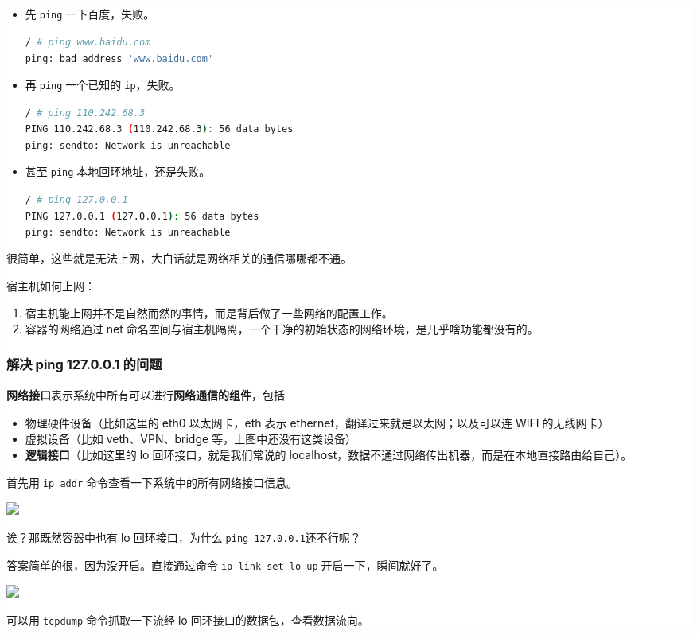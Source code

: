 - 先 `ping` 一下百度，失败。

  ```bash
  / # ping www.baidu.com
  ping: bad address 'www.baidu.com'
  ```

- 再 `ping` 一个已知的 `ip`，失败。

  ```bash
  / # ping 110.242.68.3
  PING 110.242.68.3 (110.242.68.3): 56 data bytes
  ping: sendto: Network is unreachable
  ```

- 甚至 `ping` 本地回环地址，还是失败。

  ```bash
  / # ping 127.0.0.1
  PING 127.0.0.1 (127.0.0.1): 56 data bytes
  ping: sendto: Network is unreachable
  ```

很简单，这些就是无法上网，大白话就是网络相关的通信哪哪都不通。



宿主机如何上网：

1. 宿主机能上网并不是自然而然的事情，而是背后做了一些网络的配置工作。
2. 容器的网络通过 net 命名空间与宿主机隔离，一个干净的初始状态的网络环境，是几乎啥功能都没有的。









### 解决 ping 127.0.0.1 的问题

**网络接口**表示系统中所有可以进行**网络通信的组件**，包括

- 物理硬件设备（比如这里的 eth0 以太网卡，eth 表示 ethernet，翻译过来就是以太网；以及可以连 WIFI 的无线网卡）
- 虚拟设备（比如 veth、VPN、bridge 等，上图中还没有这类设备）
- **逻辑接口**（比如这里的 lo 回环接口，就是我们常说的 localhost，数据不通过网络传出机器，而是在本地直接路由给自己）。






首先用 `ip addr` 命令查看一下系统中的所有网络接口信息。

<img src="assets/5b5aa981cd5931af162a436d9a40124e.webp" width="600" />

诶？那既然容器中也有 lo 回环接口，为什么 `ping 127.0.0.1`还不行呢？

答案简单的很，因为没开启。直接通过命令 `ip link set lo up` 开启一下，瞬间就好了。

<img src="assets/84658afae6da80446f7d15584b8edcce.webp" width="600" />



可以用 `tcpdump` 命令抓取一下流经 lo 回环接口的数据包，查看数据流向。
